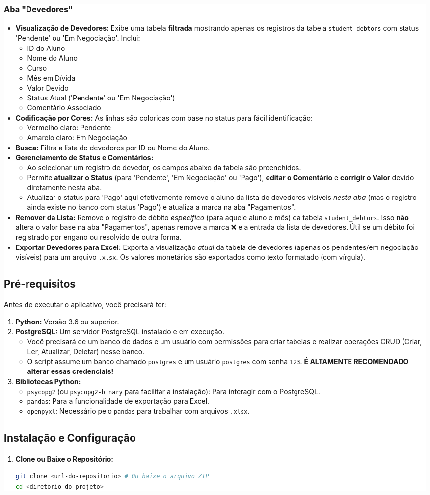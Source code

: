### Aba "Devedores"

*   **Visualização de Devedores:** Exibe uma tabela **filtrada** mostrando apenas os registros da tabela `student_debtors` com status 'Pendente' ou 'Em Negociação'. Inclui:
    *   ID do Aluno
    *   Nome do Aluno
    *   Curso
    *   Mês em Dívida
    *   Valor Devido
    *   Status Atual ('Pendente' ou 'Em Negociação')
    *   Comentário Associado
*   **Codificação por Cores:** As linhas são coloridas com base no status para fácil identificação:
    *   Vermelho claro: Pendente
    *   Amarelo claro: Em Negociação
*   **Busca:** Filtra a lista de devedores por ID ou Nome do Aluno.
*   **Gerenciamento de Status e Comentários:**
    *   Ao selecionar um registro de devedor, os campos abaixo da tabela são preenchidos.
    *   Permite **atualizar o Status** (para 'Pendente', 'Em Negociação' ou 'Pago'), **editar o Comentário** e **corrigir o Valor** devido diretamente nesta aba.
    *   Atualizar o status para 'Pago' aqui efetivamente remove o aluno da lista de devedores visíveis *nesta aba* (mas o registro ainda existe no banco com status 'Pago') e atualiza a marca na aba "Pagamentos".
*   **Remover da Lista:** Remove o registro de débito *específico* (para aquele aluno e mês) da tabela `student_debtors`. Isso **não** altera o valor base na aba "Pagamentos", apenas remove a marca ❌ e a entrada da lista de devedores. Útil se um débito foi registrado por engano ou resolvido de outra forma.
*   **Exportar Devedores para Excel:** Exporta a visualização *atual* da tabela de devedores (apenas os pendentes/em negociação visíveis) para um arquivo `.xlsx`. Os valores monetários são exportados como texto formatado (com vírgula).

## Pré-requisitos

Antes de executar o aplicativo, você precisará ter:

1.  **Python:** Versão 3.6 ou superior.
2.  **PostgreSQL:** Um servidor PostgreSQL instalado e em execução.
    *   Você precisará de um banco de dados e um usuário com permissões para criar tabelas e realizar operações CRUD (Criar, Ler, Atualizar, Deletar) nesse banco.
    *   O script assume um banco chamado `postgres` e um usuário `postgres` com senha `123`. **É ALTAMENTE RECOMENDADO alterar essas credenciais!**
3.  **Bibliotecas Python:**
    *   `psycopg2` (ou `psycopg2-binary` para facilitar a instalação): Para interagir com o PostgreSQL.
    *   `pandas`: Para a funcionalidade de exportação para Excel.
    *   `openpyxl`: Necessário pelo `pandas` para trabalhar com arquivos `.xlsx`.

## Instalação e Configuração

1.  **Clone ou Baixe o Repositório:**
    ```bash
    git clone <url-do-repositorio> # Ou baixe o arquivo ZIP
    cd <diretorio-do-projeto>
    ```
